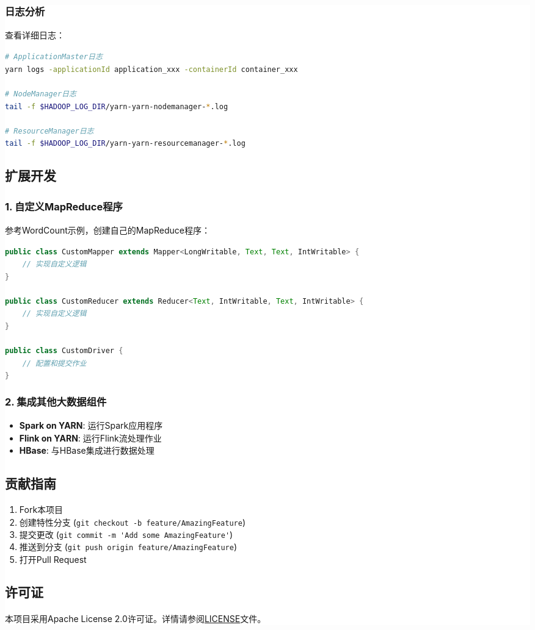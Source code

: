 ### 日志分析

查看详细日志：
```bash
# ApplicationMaster日志
yarn logs -applicationId application_xxx -containerId container_xxx

# NodeManager日志
tail -f $HADOOP_LOG_DIR/yarn-yarn-nodemanager-*.log

# ResourceManager日志
tail -f $HADOOP_LOG_DIR/yarn-yarn-resourcemanager-*.log
```

## 扩展开发

### 1. 自定义MapReduce程序

参考WordCount示例，创建自己的MapReduce程序：

```java
public class CustomMapper extends Mapper<LongWritable, Text, Text, IntWritable> {
    // 实现自定义逻辑
}

public class CustomReducer extends Reducer<Text, IntWritable, Text, IntWritable> {
    // 实现自定义逻辑
}

public class CustomDriver {
    // 配置和提交作业
}
```

### 2. 集成其他大数据组件

- **Spark on YARN**: 运行Spark应用程序
- **Flink on YARN**: 运行Flink流处理作业
- **HBase**: 与HBase集成进行数据处理

## 贡献指南

1. Fork本项目
2. 创建特性分支 (`git checkout -b feature/AmazingFeature`)
3. 提交更改 (`git commit -m 'Add some AmazingFeature'`)
4. 推送到分支 (`git push origin feature/AmazingFeature`)
5. 打开Pull Request

## 许可证

本项目采用Apache License 2.0许可证。详情请参阅[LICENSE](LICENSE)文件。
